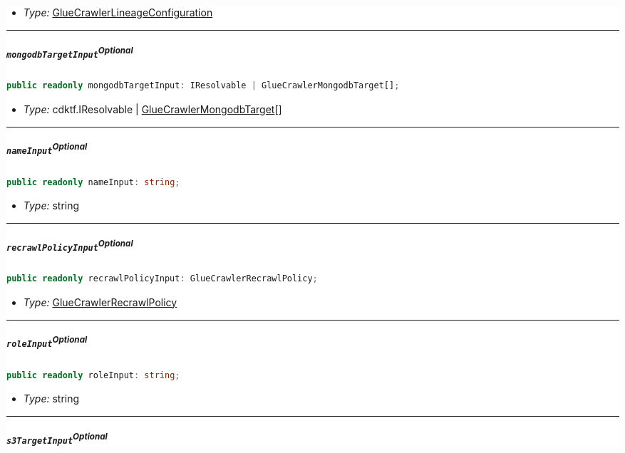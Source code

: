 - *Type:* <a href="#@cdktf/aws-cdk.glueCrawler.GlueCrawlerLineageConfiguration">GlueCrawlerLineageConfiguration</a>

---

##### `mongodbTargetInput`<sup>Optional</sup> <a name="mongodbTargetInput" id="@cdktf/aws-cdk.glueCrawler.GlueCrawler.property.mongodbTargetInput"></a>

```typescript
public readonly mongodbTargetInput: IResolvable | GlueCrawlerMongodbTarget[];
```

- *Type:* cdktf.IResolvable | <a href="#@cdktf/aws-cdk.glueCrawler.GlueCrawlerMongodbTarget">GlueCrawlerMongodbTarget</a>[]

---

##### `nameInput`<sup>Optional</sup> <a name="nameInput" id="@cdktf/aws-cdk.glueCrawler.GlueCrawler.property.nameInput"></a>

```typescript
public readonly nameInput: string;
```

- *Type:* string

---

##### `recrawlPolicyInput`<sup>Optional</sup> <a name="recrawlPolicyInput" id="@cdktf/aws-cdk.glueCrawler.GlueCrawler.property.recrawlPolicyInput"></a>

```typescript
public readonly recrawlPolicyInput: GlueCrawlerRecrawlPolicy;
```

- *Type:* <a href="#@cdktf/aws-cdk.glueCrawler.GlueCrawlerRecrawlPolicy">GlueCrawlerRecrawlPolicy</a>

---

##### `roleInput`<sup>Optional</sup> <a name="roleInput" id="@cdktf/aws-cdk.glueCrawler.GlueCrawler.property.roleInput"></a>

```typescript
public readonly roleInput: string;
```

- *Type:* string

---

##### `s3TargetInput`<sup>Optional</sup> <a name="s3TargetInput" id="@cdktf/aws-cdk.glueCrawler.GlueCrawler.property.s3TargetInput"></a>
